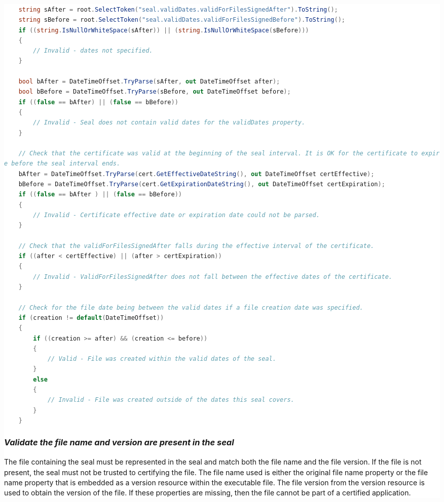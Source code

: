 ```csharp
    string sAfter = root.SelectToken("seal.validDates.validForFilesSignedAfter").ToString();
    string sBefore = root.SelectToken("seal.validDates.validForFilesSignedBefore").ToString();
    if ((string.IsNullOrWhiteSpace(sAfter)) || (string.IsNullOrWhiteSpace(sBefore)))
    {
        // Invalid - dates not specified.
    }

    bool bAfter = DateTimeOffset.TryParse(sAfter, out DateTimeOffset after);
    bool bBefore = DateTimeOffset.TryParse(sBefore, out DateTimeOffset before);
    if ((false == bAfter) || (false == bBefore))
    {
        // Invalid - Seal does not contain valid dates for the validDates property.
    }

    // Check that the certificate was valid at the beginning of the seal interval. It is OK for the certificate to expire before the seal interval ends.
    bAfter = DateTimeOffset.TryParse(cert.GetEffectiveDateString(), out DateTimeOffset certEffective);
    bBefore = DateTimeOffset.TryParse(cert.GetExpirationDateString(), out DateTimeOffset certExpiration);
    if ((false == bAfter ) || (false == bBefore))
    {
        // Invalid - Certificate effective date or expiration date could not be parsed.
    }

    // Check that the validForFilesSignedAfter falls during the effective interval of the certificate.
    if ((after < certEffective) || (after > certExpiration))
    {
        // Invalid - ValidForFilesSignedAfter does not fall between the effective dates of the certificate.
    }

    // Check for the file date being between the valid dates if a file creation date was specified.
    if (creation != default(DateTimeOffset))
    {
        if ((creation >= after) && (creation <= before))
        {
            // Valid - File was created within the valid dates of the seal.
        }
        else
        {
            // Invalid - File was created outside of the dates this seal covers.
        }
    }
```

### _**Validate the file name and version are present in the seal**_

The file containing the seal must be represented in the seal and match both the file name and the file version. If the file is not present, the seal must not be trusted to certifying the file. The file name used is either the original file name property or the file name property that is embedded as a version resource within the executable file. The file version from the version resource is used to obtain the version of the file. If these properties are missing, then the file cannot be part of a certified application.
